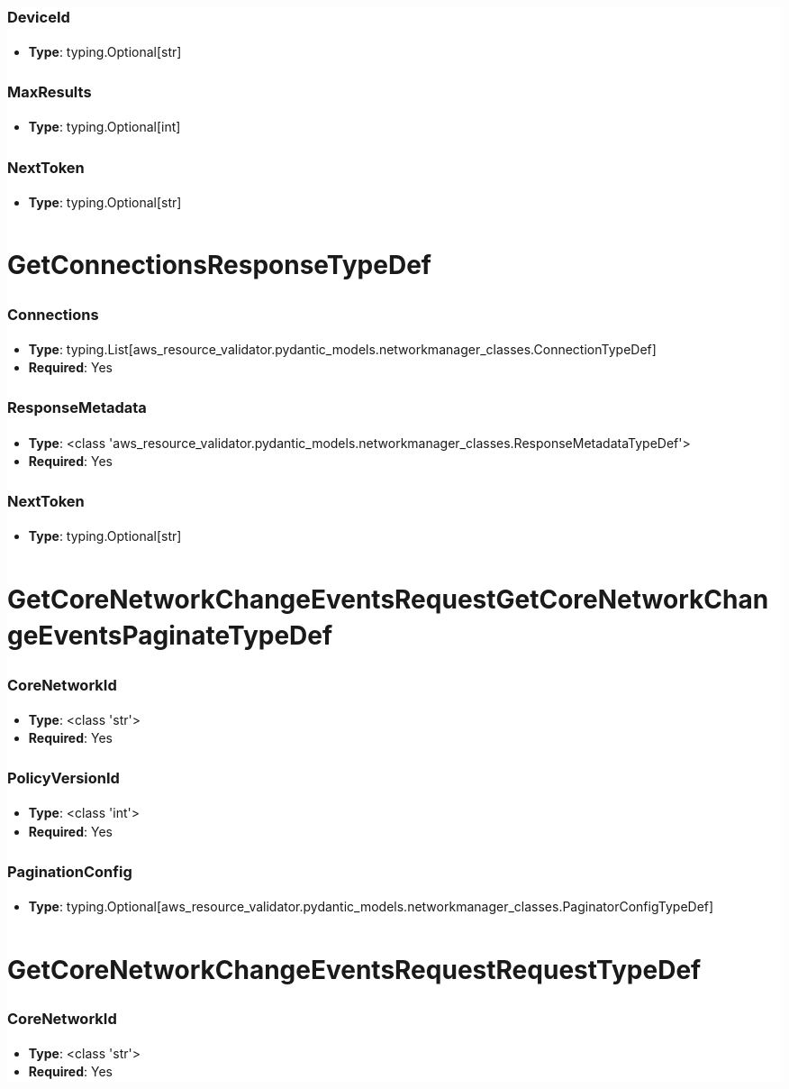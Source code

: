 ### DeviceId
- **Type**: typing.Optional[str]

### MaxResults
- **Type**: typing.Optional[int]

### NextToken
- **Type**: typing.Optional[str]


# GetConnectionsResponseTypeDef

### Connections
- **Type**: typing.List[aws_resource_validator.pydantic_models.networkmanager_classes.ConnectionTypeDef]
- **Required**: Yes

### ResponseMetadata
- **Type**: <class 'aws_resource_validator.pydantic_models.networkmanager_classes.ResponseMetadataTypeDef'>
- **Required**: Yes

### NextToken
- **Type**: typing.Optional[str]


# GetCoreNetworkChangeEventsRequestGetCoreNetworkChangeEventsPaginateTypeDef

### CoreNetworkId
- **Type**: <class 'str'>
- **Required**: Yes

### PolicyVersionId
- **Type**: <class 'int'>
- **Required**: Yes

### PaginationConfig
- **Type**: typing.Optional[aws_resource_validator.pydantic_models.networkmanager_classes.PaginatorConfigTypeDef]


# GetCoreNetworkChangeEventsRequestRequestTypeDef

### CoreNetworkId
- **Type**: <class 'str'>
- **Required**: Yes

